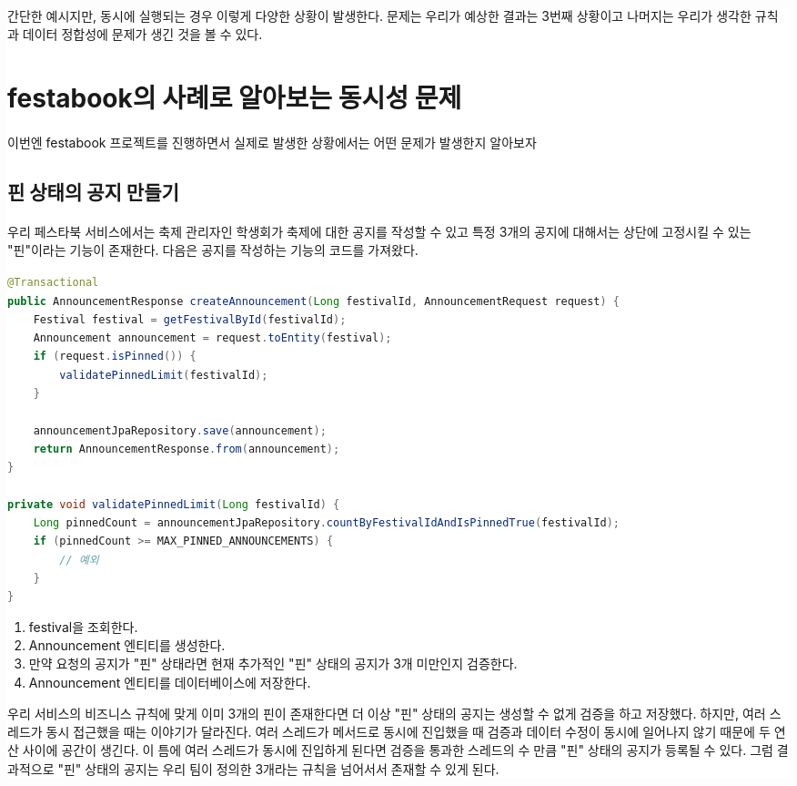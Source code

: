 </p>

간단한 예시지만, 동시에 실행되는 경우 이렇게 다양한 상황이 발생한다. 문제는 우리가 예상한 결과는 3번째 상황이고 나머지는 우리가 생각한 규칙과 데이터 정합성에 문제가 생긴 것을 볼 수 있다.
# festabook의 사례로 알아보는 동시성 문제
이번엔 festabook 프로젝트를 진행하면서 실제로 발생한 상황에서는 어떤 문제가 발생한지 알아보자
## 핀 상태의 공지 만들기
우리 페스타북 서비스에서는 축제 관리자인 학생회가 축제에 대한 공지를 작성할 수 있고 특정 3개의 공지에 대해서는 상단에 고정시킬 수 있는 "핀"이라는 기능이 존재한다. 
다음은 공지를 작성하는 기능의 코드를 가져왔다.
```java
@Transactional  
public AnnouncementResponse createAnnouncement(Long festivalId, AnnouncementRequest request) {  
    Festival festival = getFestivalById(festivalId);  
    Announcement announcement = request.toEntity(festival);  
    if (request.isPinned()) {  
        validatePinnedLimit(festivalId);
    }
  
    announcementJpaRepository.save(announcement);
    return AnnouncementResponse.from(announcement);
}

private void validatePinnedLimit(Long festivalId) {  
    Long pinnedCount = announcementJpaRepository.countByFestivalIdAndIsPinnedTrue(festivalId);  
    if (pinnedCount >= MAX_PINNED_ANNOUNCEMENTS) {  
        // 예외 
    }  
}
```
1. festival을 조회한다.
2. Announcement 엔티티를 생성한다.
3. 만약 요청의 공지가 "핀" 상태라면 현재 추가적인 "핀" 상태의 공지가 3개 미만인지 검증한다.
4. Announcement 엔티티를 데이터베이스에 저장한다.

우리 서비스의 비즈니스 규칙에 맞게 이미 3개의 핀이 존재한다면 더 이상 "핀" 상태의 공지는 생성할 수 없게 검증을 하고 저장했다.
하지만, 여러 스레드가 동시 접근했을 때는 이야기가 달라진다. 여러 스레드가 메서드로 동시에 진입했을 때 검증과 데이터 수정이 동시에 일어나지 않기 때문에 두 연산 사이에 공간이 생긴다. 이 틈에 여러 스레드가 동시에 진입하게 된다면 검증을 통과한 스레드의 수 만큼 "핀" 상태의 공지가 등록될 수 있다. 그럼 결과적으로 "핀" 상태의 공지는 우리 팀이 정의한 3개라는 규칙을 넘어서서 존재할 수 있게 된다.

<p align="center">